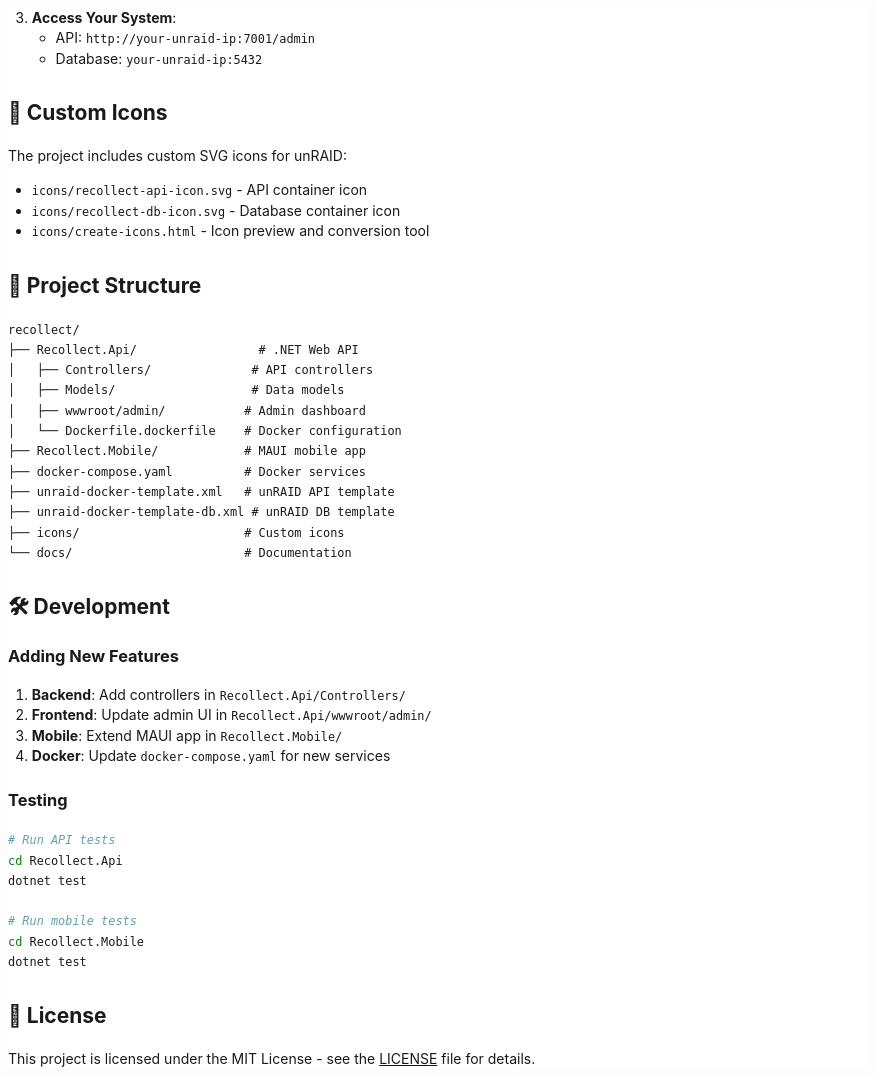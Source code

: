 3. **Access Your System**:
   - API: `http://your-unraid-ip:7001/admin`
   - Database: `your-unraid-ip:5432`

## 🎨 Custom Icons

The project includes custom SVG icons for unRAID:
- `icons/recollect-api-icon.svg` - API container icon
- `icons/recollect-db-icon.svg` - Database container icon
- `icons/create-icons.html` - Icon preview and conversion tool

## 📁 Project Structure

```
recollect/
├── Recollect.Api/                 # .NET Web API
│   ├── Controllers/              # API controllers
│   ├── Models/                   # Data models
│   ├── wwwroot/admin/           # Admin dashboard
│   └── Dockerfile.dockerfile    # Docker configuration
├── Recollect.Mobile/            # MAUI mobile app
├── docker-compose.yaml          # Docker services
├── unraid-docker-template.xml   # unRAID API template
├── unraid-docker-template-db.xml # unRAID DB template
├── icons/                       # Custom icons
└── docs/                        # Documentation
```

## 🛠️ Development

### Adding New Features
1. **Backend**: Add controllers in `Recollect.Api/Controllers/`
2. **Frontend**: Update admin UI in `Recollect.Api/wwwroot/admin/`
3. **Mobile**: Extend MAUI app in `Recollect.Mobile/`
4. **Docker**: Update `docker-compose.yaml` for new services

### Testing
```bash
# Run API tests
cd Recollect.Api
dotnet test

# Run mobile tests
cd Recollect.Mobile
dotnet test
```

## 📝 License

This project is licensed under the MIT License - see the [LICENSE](LICENSE) file for details.
